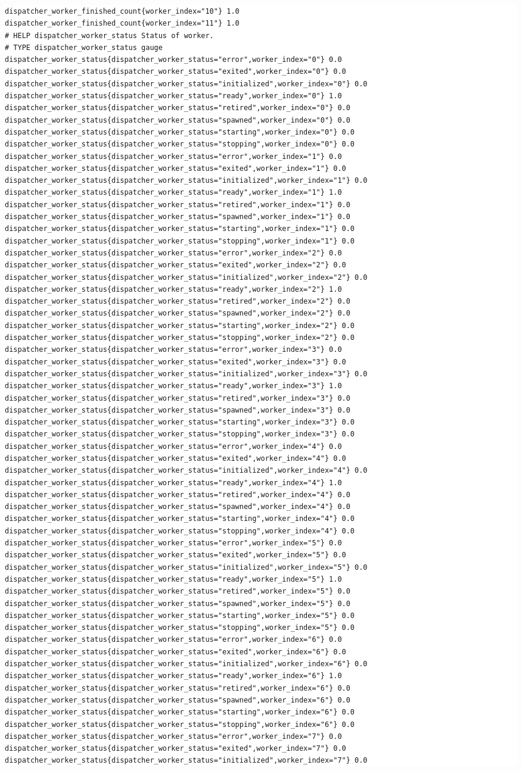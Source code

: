 ```
dispatcher_worker_finished_count{worker_index="10"} 1.0
dispatcher_worker_finished_count{worker_index="11"} 1.0
# HELP dispatcher_worker_status Status of worker.
# TYPE dispatcher_worker_status gauge
dispatcher_worker_status{dispatcher_worker_status="error",worker_index="0"} 0.0
dispatcher_worker_status{dispatcher_worker_status="exited",worker_index="0"} 0.0
dispatcher_worker_status{dispatcher_worker_status="initialized",worker_index="0"} 0.0
dispatcher_worker_status{dispatcher_worker_status="ready",worker_index="0"} 1.0
dispatcher_worker_status{dispatcher_worker_status="retired",worker_index="0"} 0.0
dispatcher_worker_status{dispatcher_worker_status="spawned",worker_index="0"} 0.0
dispatcher_worker_status{dispatcher_worker_status="starting",worker_index="0"} 0.0
dispatcher_worker_status{dispatcher_worker_status="stopping",worker_index="0"} 0.0
dispatcher_worker_status{dispatcher_worker_status="error",worker_index="1"} 0.0
dispatcher_worker_status{dispatcher_worker_status="exited",worker_index="1"} 0.0
dispatcher_worker_status{dispatcher_worker_status="initialized",worker_index="1"} 0.0
dispatcher_worker_status{dispatcher_worker_status="ready",worker_index="1"} 1.0
dispatcher_worker_status{dispatcher_worker_status="retired",worker_index="1"} 0.0
dispatcher_worker_status{dispatcher_worker_status="spawned",worker_index="1"} 0.0
dispatcher_worker_status{dispatcher_worker_status="starting",worker_index="1"} 0.0
dispatcher_worker_status{dispatcher_worker_status="stopping",worker_index="1"} 0.0
dispatcher_worker_status{dispatcher_worker_status="error",worker_index="2"} 0.0
dispatcher_worker_status{dispatcher_worker_status="exited",worker_index="2"} 0.0
dispatcher_worker_status{dispatcher_worker_status="initialized",worker_index="2"} 0.0
dispatcher_worker_status{dispatcher_worker_status="ready",worker_index="2"} 1.0
dispatcher_worker_status{dispatcher_worker_status="retired",worker_index="2"} 0.0
dispatcher_worker_status{dispatcher_worker_status="spawned",worker_index="2"} 0.0
dispatcher_worker_status{dispatcher_worker_status="starting",worker_index="2"} 0.0
dispatcher_worker_status{dispatcher_worker_status="stopping",worker_index="2"} 0.0
dispatcher_worker_status{dispatcher_worker_status="error",worker_index="3"} 0.0
dispatcher_worker_status{dispatcher_worker_status="exited",worker_index="3"} 0.0
dispatcher_worker_status{dispatcher_worker_status="initialized",worker_index="3"} 0.0
dispatcher_worker_status{dispatcher_worker_status="ready",worker_index="3"} 1.0
dispatcher_worker_status{dispatcher_worker_status="retired",worker_index="3"} 0.0
dispatcher_worker_status{dispatcher_worker_status="spawned",worker_index="3"} 0.0
dispatcher_worker_status{dispatcher_worker_status="starting",worker_index="3"} 0.0
dispatcher_worker_status{dispatcher_worker_status="stopping",worker_index="3"} 0.0
dispatcher_worker_status{dispatcher_worker_status="error",worker_index="4"} 0.0
dispatcher_worker_status{dispatcher_worker_status="exited",worker_index="4"} 0.0
dispatcher_worker_status{dispatcher_worker_status="initialized",worker_index="4"} 0.0
dispatcher_worker_status{dispatcher_worker_status="ready",worker_index="4"} 1.0
dispatcher_worker_status{dispatcher_worker_status="retired",worker_index="4"} 0.0
dispatcher_worker_status{dispatcher_worker_status="spawned",worker_index="4"} 0.0
dispatcher_worker_status{dispatcher_worker_status="starting",worker_index="4"} 0.0
dispatcher_worker_status{dispatcher_worker_status="stopping",worker_index="4"} 0.0
dispatcher_worker_status{dispatcher_worker_status="error",worker_index="5"} 0.0
dispatcher_worker_status{dispatcher_worker_status="exited",worker_index="5"} 0.0
dispatcher_worker_status{dispatcher_worker_status="initialized",worker_index="5"} 0.0
dispatcher_worker_status{dispatcher_worker_status="ready",worker_index="5"} 1.0
dispatcher_worker_status{dispatcher_worker_status="retired",worker_index="5"} 0.0
dispatcher_worker_status{dispatcher_worker_status="spawned",worker_index="5"} 0.0
dispatcher_worker_status{dispatcher_worker_status="starting",worker_index="5"} 0.0
dispatcher_worker_status{dispatcher_worker_status="stopping",worker_index="5"} 0.0
dispatcher_worker_status{dispatcher_worker_status="error",worker_index="6"} 0.0
dispatcher_worker_status{dispatcher_worker_status="exited",worker_index="6"} 0.0
dispatcher_worker_status{dispatcher_worker_status="initialized",worker_index="6"} 0.0
dispatcher_worker_status{dispatcher_worker_status="ready",worker_index="6"} 1.0
dispatcher_worker_status{dispatcher_worker_status="retired",worker_index="6"} 0.0
dispatcher_worker_status{dispatcher_worker_status="spawned",worker_index="6"} 0.0
dispatcher_worker_status{dispatcher_worker_status="starting",worker_index="6"} 0.0
dispatcher_worker_status{dispatcher_worker_status="stopping",worker_index="6"} 0.0
dispatcher_worker_status{dispatcher_worker_status="error",worker_index="7"} 0.0
dispatcher_worker_status{dispatcher_worker_status="exited",worker_index="7"} 0.0
dispatcher_worker_status{dispatcher_worker_status="initialized",worker_index="7"} 0.0
```